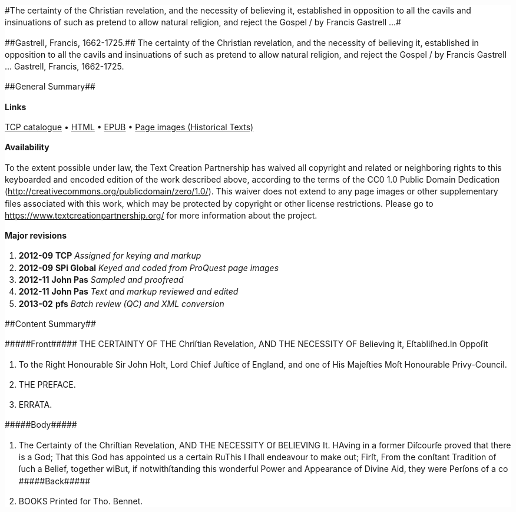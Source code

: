 #The certainty of the Christian revelation, and the necessity of believing it, established in opposition to all the cavils and insinuations of such as pretend to allow natural religion, and reject the Gospel / by Francis Gastrell ...#

##Gastrell, Francis, 1662-1725.##
The certainty of the Christian revelation, and the necessity of believing it, established in opposition to all the cavils and insinuations of such as pretend to allow natural religion, and reject the Gospel / by Francis Gastrell ...
Gastrell, Francis, 1662-1725.

##General Summary##

**Links**

[TCP catalogue](http://www.ota.ox.ac.uk/tcp/)  • 
[HTML](http://tei.it.ox.ac.uk/tcp/Texts-HTML/free/A42/A42446.html)  • 
[EPUB](http://tei.it.ox.ac.uk/tcp/Texts-EPUB/free/A42/A42446.epub) • 
[Page images (Historical Texts)](https://historicaltexts.jisc.ac.uk/eebo-13589242e)

**Availability**

To the extent possible under law, the Text Creation Partnership has waived all copyright and related or neighboring rights to this keyboarded and encoded edition of the work described above, according to the terms of the CC0 1.0 Public Domain Dedication (http://creativecommons.org/publicdomain/zero/1.0/). This waiver does not extend to any page images or other supplementary files associated with this work, which may be protected by copyright or other license restrictions. Please go to https://www.textcreationpartnership.org/ for more information about the project.

**Major revisions**

1. __2012-09__ __TCP__ *Assigned for keying and markup*
1. __2012-09__ __SPi Global__ *Keyed and coded from ProQuest page images*
1. __2012-11__ __John Pas__ *Sampled and proofread*
1. __2012-11__ __John Pas__ *Text and markup reviewed and edited*
1. __2013-02__ __pfs__ *Batch review (QC) and XML conversion*

##Content Summary##

#####Front#####
THE CERTAINTY OF THE Chriſtian Revelation, AND THE NECESSITY OF Believing it, Eſtabliſhed.In Oppoſit
1. To the Right Honourable Sir John Holt, Lord Chief Juſtice of England, and one of His Majeſties Moſt Honourable Privy-Council.

1. THE PREFACE.

1. ERRATA.

#####Body#####

1. The Certainty of the Chriſtian Revelation, AND THE NECESSITY Of BELIEVING It.
HAving in a former Diſcourſe proved that there is a God; That this God has appointed us a certain RuThis I ſhall endeavour to make out; Firſt, From the conſtant Tradition of ſuch a Belief, together wiBut, if notwithſtanding this wonderful Power and Appearance of Divine Aid, they were Perſons of a co
#####Back#####

1. BOOKS Printed for Tho. Bennet.
